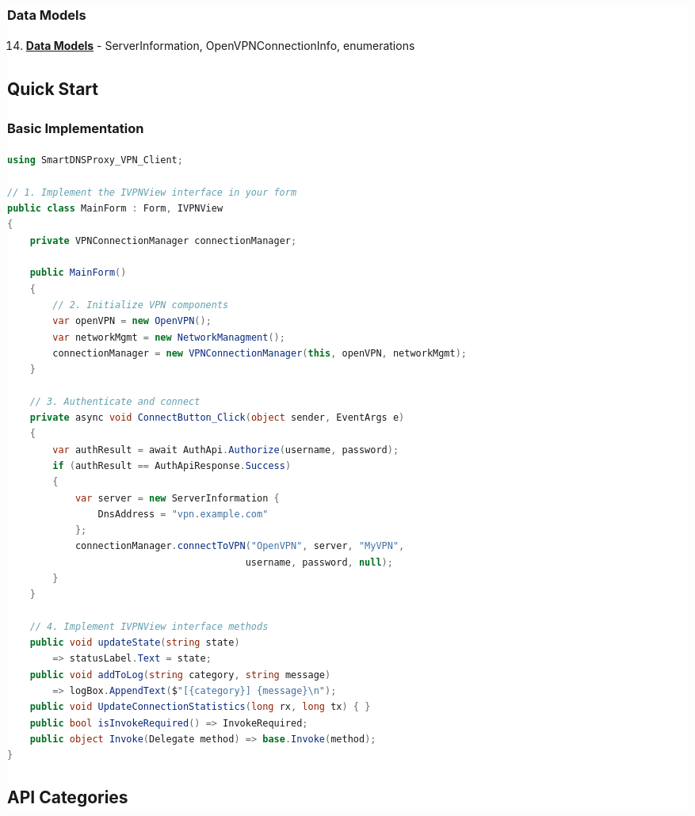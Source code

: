 ### Data Models
14. **[Data Models](DataModels.md)** - ServerInformation, OpenVPNConnectionInfo, enumerations

## Quick Start

### Basic Implementation

```csharp
using SmartDNSProxy_VPN_Client;

// 1. Implement the IVPNView interface in your form
public class MainForm : Form, IVPNView
{
    private VPNConnectionManager connectionManager;
    
    public MainForm()
    {
        // 2. Initialize VPN components
        var openVPN = new OpenVPN();
        var networkMgmt = new NetworkManagment();
        connectionManager = new VPNConnectionManager(this, openVPN, networkMgmt);
    }
    
    // 3. Authenticate and connect
    private async void ConnectButton_Click(object sender, EventArgs e)
    {
        var authResult = await AuthApi.Authorize(username, password);
        if (authResult == AuthApiResponse.Success)
        {
            var server = new ServerInformation { 
                DnsAddress = "vpn.example.com" 
            };
            connectionManager.connectToVPN("OpenVPN", server, "MyVPN", 
                                          username, password, null);
        }
    }
    
    // 4. Implement IVPNView interface methods
    public void updateState(string state) 
        => statusLabel.Text = state;
    public void addToLog(string category, string message) 
        => logBox.AppendText($"[{category}] {message}\n");
    public void UpdateConnectionStatistics(long rx, long tx) { }
    public bool isInvokeRequired() => InvokeRequired;
    public object Invoke(Delegate method) => base.Invoke(method);
}
```

## API Categories
